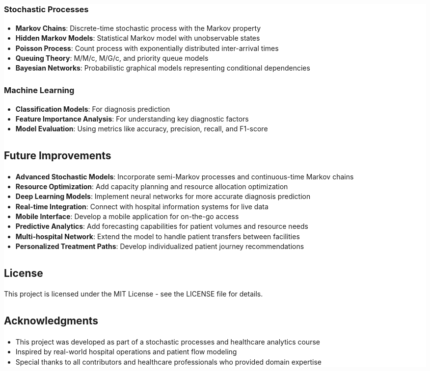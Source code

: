 ### Stochastic Processes
- **Markov Chains**: Discrete-time stochastic process with the Markov property
- **Hidden Markov Models**: Statistical Markov model with unobservable states
- **Poisson Process**: Count process with exponentially distributed inter-arrival times
- **Queuing Theory**: M/M/c, M/G/c, and priority queue models
- **Bayesian Networks**: Probabilistic graphical models representing conditional dependencies

### Machine Learning
- **Classification Models**: For diagnosis prediction
- **Feature Importance Analysis**: For understanding key diagnostic factors
- **Model Evaluation**: Using metrics like accuracy, precision, recall, and F1-score

## Future Improvements

- **Advanced Stochastic Models**: Incorporate semi-Markov processes and continuous-time Markov chains
- **Resource Optimization**: Add capacity planning and resource allocation optimization
- **Deep Learning Models**: Implement neural networks for more accurate diagnosis prediction
- **Real-time Integration**: Connect with hospital information systems for live data
- **Mobile Interface**: Develop a mobile application for on-the-go access
- **Predictive Analytics**: Add forecasting capabilities for patient volumes and resource needs
- **Multi-hospital Network**: Extend the model to handle patient transfers between facilities
- **Personalized Treatment Paths**: Develop individualized patient journey recommendations

## License

This project is licensed under the MIT License - see the LICENSE file for details.

## Acknowledgments

- This project was developed as part of a stochastic processes and healthcare analytics course
- Inspired by real-world hospital operations and patient flow modeling
- Special thanks to all contributors and healthcare professionals who provided domain expertise
